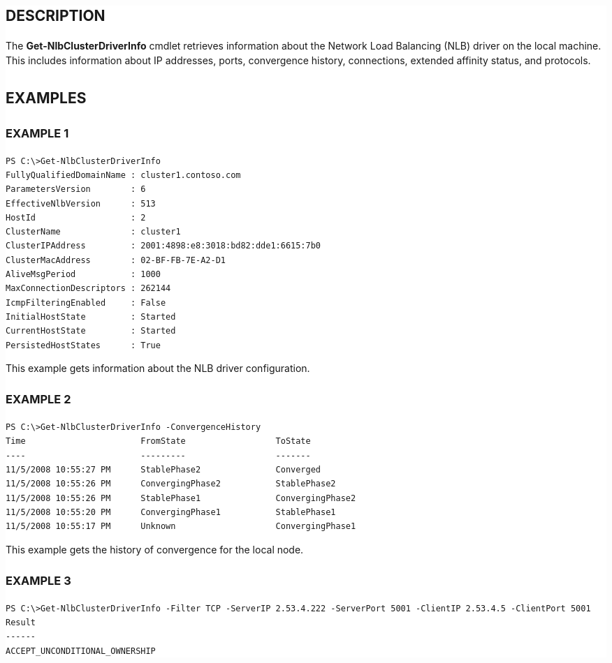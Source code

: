 ## DESCRIPTION
The **Get-NlbClusterDriverInfo** cmdlet retrieves information about the Network Load Balancing (NLB) driver on the local machine.
This includes information about IP addresses, ports, convergence history, connections, extended affinity status, and protocols.

## EXAMPLES

### EXAMPLE 1
```
PS C:\>Get-NlbClusterDriverInfo
FullyQualifiedDomainName : cluster1.contoso.com 
ParametersVersion        : 6 
EffectiveNlbVersion      : 513 
HostId                   : 2 
ClusterName              : cluster1 
ClusterIPAddress         : 2001:4898:e8:3018:bd82:dde1:6615:7b0 
ClusterMacAddress        : 02-BF-FB-7E-A2-D1 
AliveMsgPeriod           : 1000 
MaxConnectionDescriptors : 262144 
IcmpFilteringEnabled     : False 
InitialHostState         : Started 
CurrentHostState         : Started 
PersistedHostStates      : True
```

This example gets information about the NLB driver configuration.

### EXAMPLE 2
```
PS C:\>Get-NlbClusterDriverInfo -ConvergenceHistory
Time                       FromState                  ToState 
----                       ---------                  ------- 
11/5/2008 10:55:27 PM      StablePhase2               Converged 
11/5/2008 10:55:26 PM      ConvergingPhase2           StablePhase2 
11/5/2008 10:55:26 PM      StablePhase1               ConvergingPhase2 
11/5/2008 10:55:20 PM      ConvergingPhase1           StablePhase1 
11/5/2008 10:55:17 PM      Unknown                    ConvergingPhase1
```

This example gets the history of convergence for the local node.

### EXAMPLE 3
```
PS C:\>Get-NlbClusterDriverInfo -Filter TCP -ServerIP 2.53.4.222 -ServerPort 5001 -ClientIP 2.53.4.5 -ClientPort 5001
Result 
------ 
ACCEPT_UNCONDITIONAL_OWNERSHIP
```
